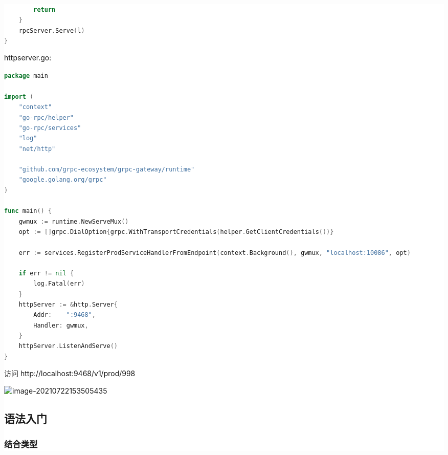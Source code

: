 ```go
		return
	}
	rpcServer.Serve(l)
}

```

httpserver.go:

```go
package main

import (
	"context"
	"go-rpc/helper"
	"go-rpc/services"
	"log"
	"net/http"

	"github.com/grpc-ecosystem/grpc-gateway/runtime"
	"google.golang.org/grpc"
)

func main() {
	gwmux := runtime.NewServeMux()
	opt := []grpc.DialOption{grpc.WithTransportCredentials(helper.GetClientCredentials())}

	err := services.RegisterProdServiceHandlerFromEndpoint(context.Background(), gwmux, "localhost:10086", opt)

	if err != nil {
		log.Fatal(err)
	}
	httpServer := &http.Server{
		Addr:    ":9468",
		Handler: gwmux,
	}
	httpServer.ListenAndServe()
}

```

访问 http://localhost:9468/v1/prod/998

![image-20210722153505435](C:\Users\huangwenmeng\AppData\Roaming\Typora\typora-user-images\image-20210722153505435.png)





## 语法入门

### 结合类型
